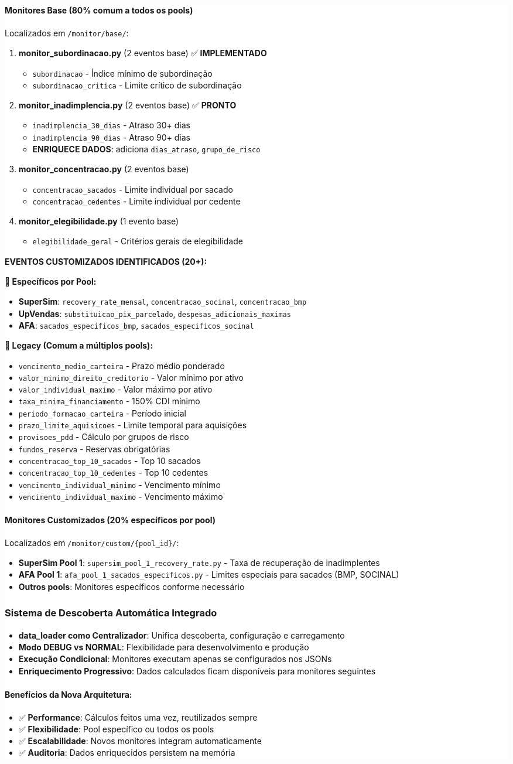 #### **Monitores Base (80% comum a todos os pools)**
Localizados em `/monitor/base/`:

1. **monitor_subordinacao.py** (2 eventos base) ✅ **IMPLEMENTADO**
   - `subordinacao` - Índice mínimo de subordinação
   - `subordinacao_critica` - Limite crítico de subordinação

2. **monitor_inadimplencia.py** (2 eventos base) ✅ **PRONTO**
   - `inadimplencia_30_dias` - Atraso 30+ dias
   - `inadimplencia_90_dias` - Atraso 90+ dias
   - **ENRIQUECE DADOS**: adiciona `dias_atraso`, `grupo_de_risco`

3. **monitor_concentracao.py** (2 eventos base)
   - `concentracao_sacados` - Limite individual por sacado
   - `concentracao_cedentes` - Limite individual por cedente

4. **monitor_elegibilidade.py** (1 evento base)
   - `elegibilidade_geral` - Critérios gerais de elegibilidade

**EVENTOS CUSTOMIZADOS IDENTIFICADOS (20+):**

**🔧 Específicos por Pool:**
- **SuperSim**: `recovery_rate_mensal`, `concentracao_socinal`, `concentracao_bmp`
- **UpVendas**: `substituicao_pix_parcelado`, `despesas_adicionais_maximas`
- **AFA**: `sacados_especificos_bmp`, `sacados_especificos_socinal`

**🔧 Legacy (Comum a múltiplos pools):**
- `vencimento_medio_carteira` - Prazo médio ponderado
- `valor_minimo_direito_creditorio` - Valor mínimo por ativo
- `valor_individual_maximo` - Valor máximo por ativo
- `taxa_minima_financiamento` - 150% CDI mínimo
- `periodo_formacao_carteira` - Período inicial
- `prazo_limite_aquisicoes` - Limite temporal para aquisições
- `provisoes_pdd` - Cálculo por grupos de risco
- `fundos_reserva` - Reservas obrigatórias
- `concentracao_top_10_sacados` - Top 10 sacados
- `concentracao_top_10_cedentes` - Top 10 cedentes
- `vencimento_individual_minimo` - Vencimento mínimo
- `vencimento_individual_maximo` - Vencimento máximo

#### **Monitores Customizados (20% específicos por pool)**
Localizados em `/monitor/custom/{pool_id}/`:

- **SuperSim Pool 1**: `supersim_pool_1_recovery_rate.py` - Taxa de recuperação de inadimplentes
- **AFA Pool 1**: `afa_pool_1_sacados_especificos.py` - Limites especiais para sacados (BMP, SOCINAL)
- **Outros pools**: Monitores específicos conforme necessário

### Sistema de Descoberta Automática Integrado
- **data_loader como Centralizador**: Unifica descoberta, configuração e carregamento
- **Modo DEBUG vs NORMAL**: Flexibilidade para desenvolvimento e produção
- **Execução Condicional**: Monitores executam apenas se configurados nos JSONs
- **Enriquecimento Progressivo**: Dados calculados ficam disponíveis para monitores seguintes

#### **Benefícios da Nova Arquitetura:**
- ✅ **Performance**: Cálculos feitos uma vez, reutilizados sempre
- ✅ **Flexibilidade**: Pool específico ou todos os pools
- ✅ **Escalabilidade**: Novos monitores integram automaticamente
- ✅ **Auditoria**: Dados enriquecidos persistem na memória
